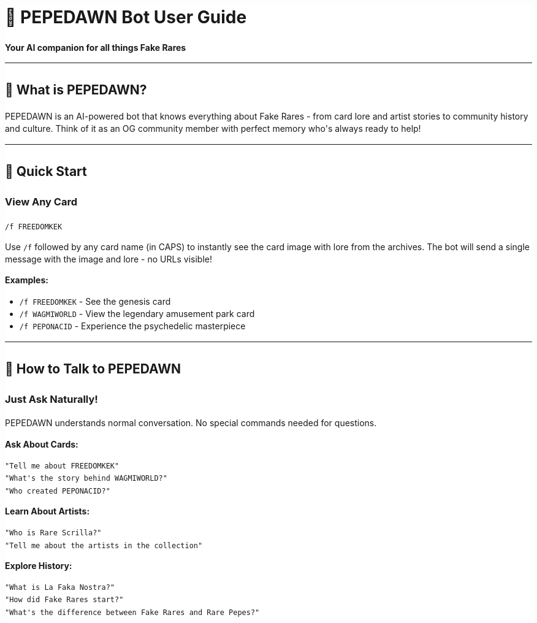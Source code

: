 # 🐸 PEPEDAWN Bot User Guide

**Your AI companion for all things Fake Rares**

---

## 📖 What is PEPEDAWN?

PEPEDAWN is an AI-powered bot that knows everything about Fake Rares - from card lore and artist stories to community history and culture. Think of it as an OG community member with perfect memory who's always ready to help!

---

## 🚀 Quick Start

### View Any Card
```
/f FREEDOMKEK
```
Use `/f` followed by any card name (in CAPS) to instantly see the card image with lore from the archives. The bot will send a single message with the image and lore - no URLs visible!

**Examples:**
- `/f FREEDOMKEK` - See the genesis card
- `/f WAGMIWORLD` - View the legendary amusement park card
- `/f PEPONACID` - Experience the psychedelic masterpiece

---

## 💬 How to Talk to PEPEDAWN

### Just Ask Naturally!

PEPEDAWN understands normal conversation. No special commands needed for questions.

**Ask About Cards:**
```
"Tell me about FREEDOMKEK"
"What's the story behind WAGMIWORLD?"
"Who created PEPONACID?"
```

**Learn About Artists:**
```
"Who is Rare Scrilla?"
"Tell me about the artists in the collection"
```

**Explore History:**
```
"What is La Faka Nostra?"
"How did Fake Rares start?"
"What's the difference between Fake Rares and Rare Pepes?"
```
